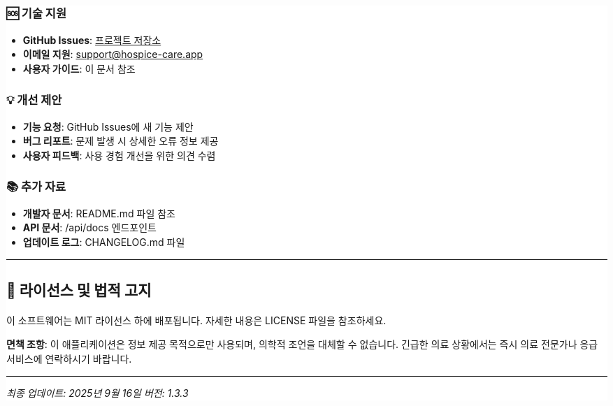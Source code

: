 ### 🆘 기술 지원
- **GitHub Issues**: [프로젝트 저장소](https://github.com/your-repo/hospice-pwa)
- **이메일 지원**: support@hospice-care.app
- **사용자 가이드**: 이 문서 참조

### 💡 개선 제안
- **기능 요청**: GitHub Issues에 새 기능 제안
- **버그 리포트**: 문제 발생 시 상세한 오류 정보 제공
- **사용자 피드백**: 사용 경험 개선을 위한 의견 수렴

### 📚 추가 자료
- **개발자 문서**: README.md 파일 참조
- **API 문서**: /api/docs 엔드포인트
- **업데이트 로그**: CHANGELOG.md 파일

---

## 📄 라이선스 및 법적 고지

이 소프트웨어는 MIT 라이선스 하에 배포됩니다. 자세한 내용은 LICENSE 파일을 참조하세요.

**면책 조항**: 이 애플리케이션은 정보 제공 목적으로만 사용되며, 의학적 조언을 대체할 수 없습니다.
긴급한 의료 상황에서는 즉시 의료 전문가나 응급 서비스에 연락하시기 바랍니다.

---

*최종 업데이트: 2025년 9월 16일*
*버전: 1.3.3*
